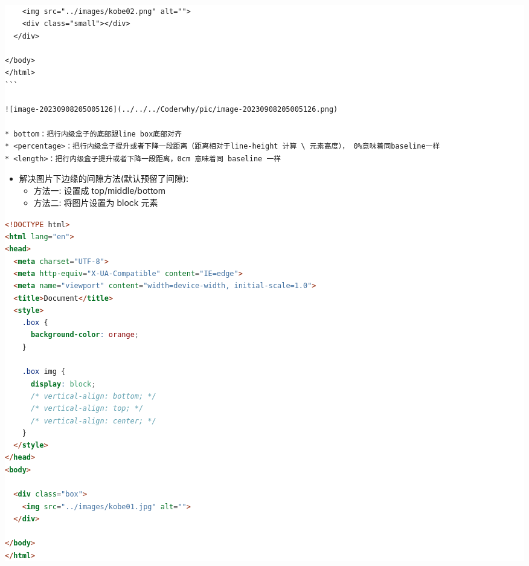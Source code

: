 	    <img src="../images/kobe02.png" alt="">
	    <div class="small"></div>
	  </div>
	
	</body>
	</html>
	```
	
	![image-20230908205005126](../../../Coderwhy/pic/image-20230908205005126.png)
	
	* bottom：把行内级盒子的底部跟line box底部对齐
	* <percentage>：把行内级盒子提升或者下降一段距离（距离相对于line-height 计算 \ 元素高度）， 0%意味着同baseline一样
	* <length>：把行内级盒子提升或者下降一段距离，0cm 意味着同 baseline 一样



* 解决图片下边缘的间隙方法(默认预留了间隙):
	* 方法一: 设置成 top/middle/bottom
	* 方法二: 将图片设置为 block 元素

```html
<!DOCTYPE html>
<html lang="en">
<head>
  <meta charset="UTF-8">
  <meta http-equiv="X-UA-Compatible" content="IE=edge">
  <meta name="viewport" content="width=device-width, initial-scale=1.0">
  <title>Document</title>
  <style>
    .box {
      background-color: orange;
    }

    .box img {
      display: block;
      /* vertical-align: bottom; */
      /* vertical-align: top; */
      /* vertical-align: center; */
    }
  </style>
</head>
<body>
  
  <div class="box">
    <img src="../images/kobe01.jpg" alt="">
  </div>

</body>
</html>
```